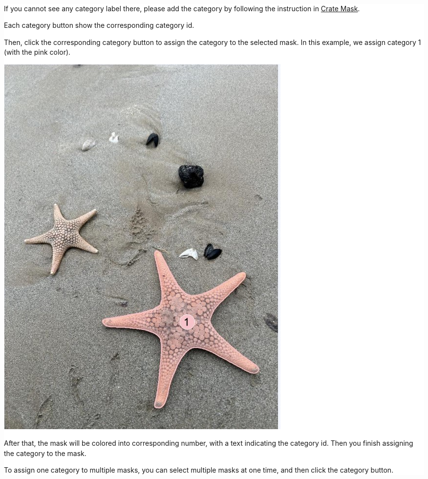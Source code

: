 If you cannot see any category label there, please add the category by following the instruction in [Crate Mask](#Add-Category).

Each category button show the corresponding category id.

Then, click the corresponding category button to assign the category to the selected mask. In this example, we assign category 1 (with the pink color).

![labeled_mask](images\labeled_mask.jpg)

After that, the mask will be colored into corresponding number, with a text indicating the category id. Then you finish assigning the category to the mask.

To assign one category to multiple masks, you can select multiple masks at one time, and then click the category button.
